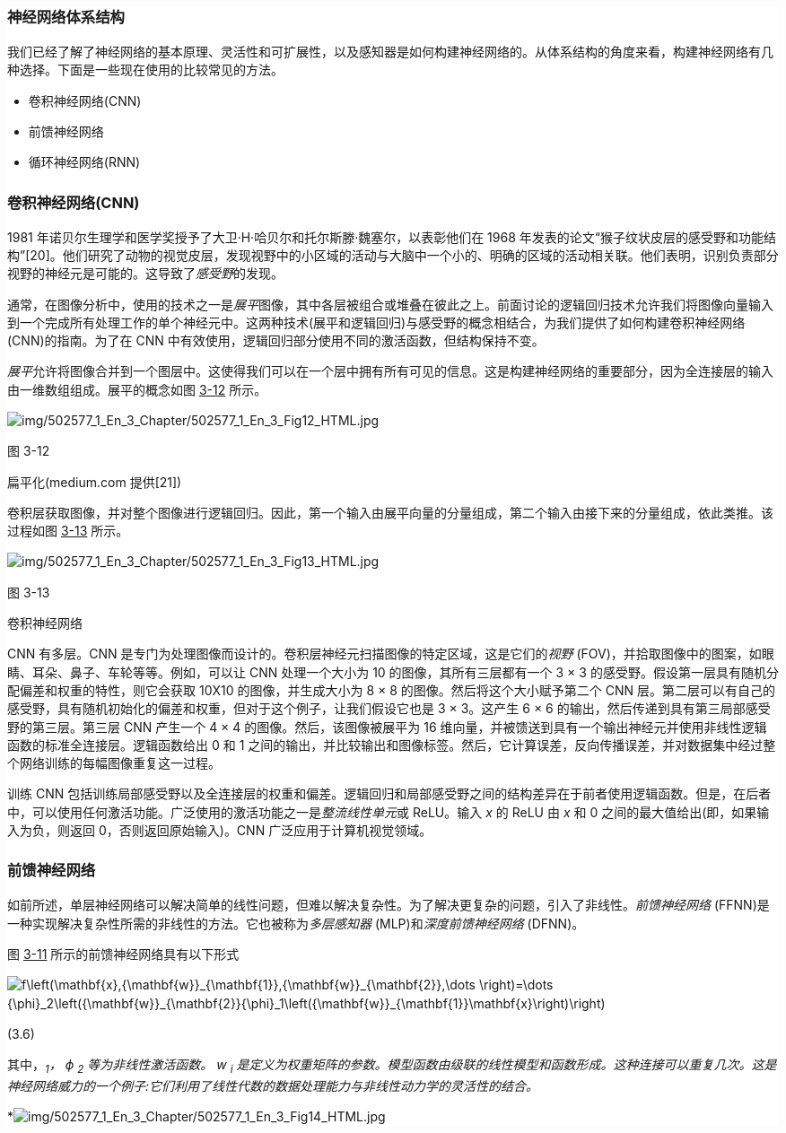 ### 神经网络体系结构

我们已经了解了神经网络的基本原理、灵活性和可扩展性，以及感知器是如何构建神经网络的。从体系结构的角度来看，构建神经网络有几种选择。下面是一些现在使用的比较常见的方法。

*   卷积神经网络(CNN)

*   前馈神经网络

*   循环神经网络(RNN)

### 卷积神经网络(CNN)

1981 年诺贝尔生理学和医学奖授予了大卫·H·哈贝尔和托尔斯滕·魏塞尔，以表彰他们在 1968 年发表的论文“猴子纹状皮层的感受野和功能结构”[20]。他们研究了动物的视觉皮层，发现视野中的小区域的活动与大脑中一个小的、明确的区域的活动相关联。他们表明，识别负责部分视野的神经元是可能的。这导致了*感受野*的发现。

通常，在图像分析中，使用的技术之一是*展平*图像，其中各层被组合或堆叠在彼此之上。前面讨论的逻辑回归技术允许我们将图像向量输入到一个完成所有处理工作的单个神经元中。这两种技术(展平和逻辑回归)与感受野的概念相结合，为我们提供了如何构建卷积神经网络(CNN)的指南。为了在 CNN 中有效使用，逻辑回归部分使用不同的激活函数，但结构保持不变。

*展平*允许将图像合并到一个图层中。这使得我们可以在一个层中拥有所有可见的信息。这是构建神经网络的重要部分，因为全连接层的输入由一维数组组成。展平的概念如图 [3-12](#Fig12) 所示。

![img/502577_1_En_3_Chapter/502577_1_En_3_Fig12_HTML.jpg](img/502577_1_En_3_Chapter/502577_1_En_3_Fig12_HTML.jpg)

图 3-12

扁平化(medium.com 提供[21])

卷积层获取图像，并对整个图像进行逻辑回归。因此，第一个输入由展平向量的分量组成，第二个输入由接下来的分量组成，依此类推。该过程如图 [3-13](#Fig13) 所示。

![img/502577_1_En_3_Chapter/502577_1_En_3_Fig13_HTML.jpg](img/502577_1_En_3_Chapter/502577_1_En_3_Fig13_HTML.jpg)

图 3-13

卷积神经网络

CNN 有多层。CNN 是专门为处理图像而设计的。卷积层神经元扫描图像的特定区域，这是它们的*视野* (FOV)，并拾取图像中的图案，如眼睛、耳朵、鼻子、车轮等等。例如，可以让 CNN 处理一个大小为 10 的图像，其所有三层都有一个 3 × 3 的感受野。假设第一层具有随机分配偏差和权重的特性，则它会获取 10X10 的图像，并生成大小为 8 × 8 的图像。然后将这个大小赋予第二个 CNN 层。第二层可以有自己的感受野，具有随机初始化的偏差和权重，但对于这个例子，让我们假设它也是 3 × 3。这产生 6 × 6 的输出，然后传递到具有第三局部感受野的第三层。第三层 CNN 产生一个 4 × 4 的图像。然后，该图像被展平为 16 维向量，并被馈送到具有一个输出神经元并使用非线性逻辑函数的标准全连接层。逻辑函数给出 0 和 1 之间的输出，并比较输出和图像标签。然后，它计算误差，反向传播误差，并对数据集中经过整个网络训练的每幅图像重复这一过程。

训练 CNN 包括训练局部感受野以及全连接层的权重和偏差。逻辑回归和局部感受野之间的结构差异在于前者使用逻辑函数。但是，在后者中，可以使用任何激活功能。广泛使用的激活功能之一是*整流线性单元*或 ReLU。输入 *x* 的 ReLU 由 *x* 和 0 之间的最大值给出(即，如果输入为负，则返回 0，否则返回原始输入)。CNN 广泛应用于计算机视觉领域。

### 前馈神经网络

如前所述，单层神经网络可以解决简单的线性问题，但难以解决复杂性。为了解决更复杂的问题，引入了非线性。*前馈神经网络* (FFNN)是一种实现解决复杂性所需的非线性的方法。它也被称为*多层感知器* (MLP)和*深度前馈神经网络* (DFNN)。

图 [3-11](#Fig11) 所示的前馈神经网络具有以下形式

![$$ f\left(\mathbf{x},{\mathbf{w}}_{\mathbf{1}},{\mathbf{w}}_{\mathbf{2}},\dots \right)=\dots {\phi}_2\left({\mathbf{w}}_{\mathbf{2}}{\phi}_1\left({\mathbf{w}}_{\mathbf{1}}\mathbf{x}\right)\right) $$](img/502577_1_En_3_Chapter/502577_1_En_3_Chapter_TeX_Equi.png)

(3.6)

其中，*<sub>1</sub>， *ϕ* <sub>2</sub> 等为非线性激活函数。 *w* <sub>*i*</sub> 是定义为权重矩阵的参数。模型函数由级联的线性模型和函数形成。这种连接可以重复几次。这是神经网络威力的一个例子:它们利用了线性代数的数据处理能力与非线性动力学的灵活性的结合。*

 *![img/502577_1_En_3_Chapter/502577_1_En_3_Fig14_HTML.jpg](img/502577_1_En_3_Chapter/502577_1_En_3_Fig14_HTML.jpg)
